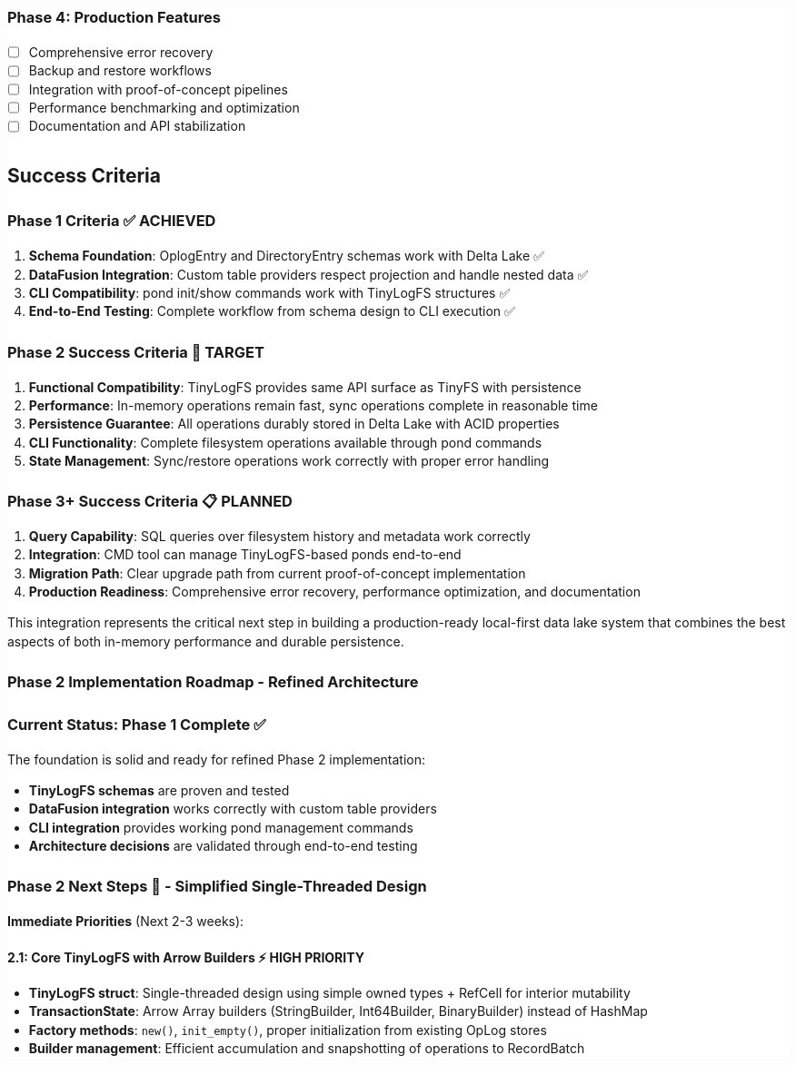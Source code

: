### Phase 4: Production Features
- [ ] Comprehensive error recovery
- [ ] Backup and restore workflows  
- [ ] Integration with proof-of-concept pipelines
- [ ] Performance benchmarking and optimization
- [ ] Documentation and API stabilization

## Success Criteria

### Phase 1 Criteria ✅ ACHIEVED
1. **Schema Foundation**: OplogEntry and DirectoryEntry schemas work with Delta Lake ✅
2. **DataFusion Integration**: Custom table providers respect projection and handle nested data ✅  
3. **CLI Compatibility**: pond init/show commands work with TinyLogFS structures ✅
4. **End-to-End Testing**: Complete workflow from schema design to CLI execution ✅

### Phase 2 Success Criteria 🎯 TARGET
1. **Functional Compatibility**: TinyLogFS provides same API surface as TinyFS with persistence
2. **Performance**: In-memory operations remain fast, sync operations complete in reasonable time
3. **Persistence Guarantee**: All operations durably stored in Delta Lake with ACID properties
4. **CLI Functionality**: Complete filesystem operations available through pond commands
5. **State Management**: Sync/restore operations work correctly with proper error handling

### Phase 3+ Success Criteria 📋 PLANNED  
1. **Query Capability**: SQL queries over filesystem history and metadata work correctly
2. **Integration**: CMD tool can manage TinyLogFS-based ponds end-to-end
3. **Migration Path**: Clear upgrade path from current proof-of-concept implementation
4. **Production Readiness**: Comprehensive error recovery, performance optimization, and documentation

This integration represents the critical next step in building a production-ready local-first data lake system that combines the best aspects of both in-memory performance and durable persistence.

### Phase 2 Implementation Roadmap - Refined Architecture

### Current Status: Phase 1 Complete ✅

The foundation is solid and ready for refined Phase 2 implementation:
- **TinyLogFS schemas** are proven and tested
- **DataFusion integration** works correctly with custom table providers  
- **CLI integration** provides working pond management commands
- **Architecture decisions** are validated through end-to-end testing

### Phase 2 Next Steps 🚀 - Simplified Single-Threaded Design

**Immediate Priorities** (Next 2-3 weeks):

#### 2.1: Core TinyLogFS with Arrow Builders ⚡ HIGH PRIORITY
- **TinyLogFS struct**: Single-threaded design using simple owned types + RefCell for interior mutability
- **TransactionState**: Arrow Array builders (StringBuilder, Int64Builder, BinaryBuilder) instead of HashMap
- **Factory methods**: `new()`, `init_empty()`, proper initialization from existing OpLog stores
- **Builder management**: Efficient accumulation and snapshotting of operations to RecordBatch
